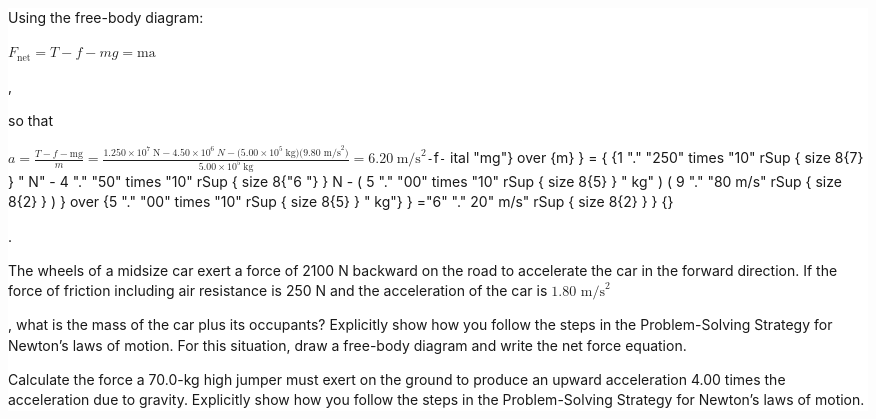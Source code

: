 
Using the free-body diagram:

<math xmlns="http://www.w3.org/1998/Math/MathML"><semantics><mrow><mrow><mrow><mrow><msub><mi>F</mi><mrow><mtext>net</mtext></mrow></msub><mo stretchy="false">=</mo><mrow><mi>T</mi><mo stretchy="false">−</mo><mi>f</mi><mo stretchy="false">−</mo><mi>m</mi><mi>g</mi></mrow></mrow><mo stretchy="false">=</mo><mstyle fontstyle="italic"><mrow><mtext>ma</mtext></mrow></mstyle></mrow></mrow><mrow /></mrow><annotation encoding="StarMath 5.0"> size 12{F rSub { size 8{"net"} } =T - f= ital "ma"} {}</annotation></semantics></math>

,

so that

<math xmlns="http://www.w3.org/1998/Math/MathML"><semantics><mrow><mrow><mrow><mrow><mrow><mrow><mi>a</mi><mo stretchy="false">=</mo><mfrac><mrow><mi>T</mi><mrow><mi /><mo stretchy="false">−</mo><mi /></mrow><mi>f</mi><mrow><mi /><mo stretchy="false">−</mo><mi /></mrow><mstyle fontstyle="italic"><mrow><mtext>mg</mtext></mrow></mstyle></mrow><mi>m</mi></mfrac></mrow><mo stretchy="false">=</mo><mfrac><mrow><mn>1</mn><mtext>.</mtext><mrow><mtext>250</mtext><mo stretchy="false">×</mo><msup><mtext>10</mtext><mrow><mn>7</mn></mrow></msup><mspace width="0.25em" /></mrow><mrow><mtext> N</mtext><mo stretchy="false">−</mo><mn>4.50</mn></mrow><mrow><mo stretchy="false">×</mo><msup><mtext>10</mtext><mrow><mtext>6 </mtext></mrow></msup></mrow><mspace width="0.25em" /><mrow><mi>N</mi><mo stretchy="false">−</mo><mo stretchy="false">(</mo></mrow><mn>5.00</mn><mrow><mo stretchy="false">×</mo><msup><mtext>10</mtext><mrow><mn>5</mn></mrow></msup><mspace width="0.25em" /></mrow><mtext> kg</mtext><mo stretchy="false">)</mo><mo stretchy="false">(</mo><mn>9.</mn><msup><mtext>80 m/s</mtext><mrow><mn>2</mn></mrow></msup><mo stretchy="false">)</mo></mrow><mrow><mn>5.00</mn><mrow><mo stretchy="false">×</mo><msup><mtext>10</mtext><mrow><mn>5</mn></mrow></msup></mrow><mspace width="0.25em" /><mtext> kg</mtext></mrow></mfrac></mrow><mo stretchy="false">=</mo><mtext>6.20</mtext></mrow><mspace width="0.25em" /><msup><mtext> m/s</mtext><mrow><mn>2</mn></mrow></msup></mrow></mrow><mrow /></mrow><annotation encoding="StarMath 5.0"> size 12{a= { {T` - `f` - ` ital "mg"} over {m} } = { {1 "." "250" times "10" rSup { size 8{7} } " N" - 4 "." "50" times "10" rSup { size 8{"6 "} } N - \( 5 "." "00" times "10" rSup { size 8{5} } " kg" \) \( 9 "." "80 m/s" rSup { size 8{2} } \) } over {5 "." "00" times "10" rSup { size 8{5} } " kg"} } ="6" "." 20" m/s" rSup { size 8{2} } } {}</annotation></semantics></math>

.

</div>
</div>

<div data-type="exercise" data-element-type="problems-exercises">
<div data-type="problem" markdown="1">
The wheels of a midsize car exert a force of 2100 N backward on the road to accelerate the car in the forward direction. If the force of friction including air resistance is 250 N and the acceleration of the car is <math xmlns="http://www.w3.org/1998/Math/MathML"><semantics><mrow><mrow><mrow><mn>1</mn><mtext>.</mtext><msup><mtext>80 m/s</mtext><mrow><mn>2</mn></mrow></msup></mrow></mrow><mrow /></mrow><annotation encoding="StarMath 5.0"> size 12{1 "." "80 m/s" rSup { size 8{2} } } {}</annotation></semantics></math>

, what is the mass of the car plus its occupants? Explicitly show how you follow the steps in the Problem-Solving Strategy for Newton’s laws of motion. For this situation, draw a free-body diagram and write the net force equation.

</div>
</div>

<div data-type="exercise" data-element-type="problems-exercises">
<div data-type="problem" markdown="1">
Calculate the force a 70.0-kg high jumper must exert on the ground to produce an upward acceleration 4.00 times the acceleration due to gravity. Explicitly show how you follow the steps in the Problem-Solving Strategy for Newton’s laws of motion.
